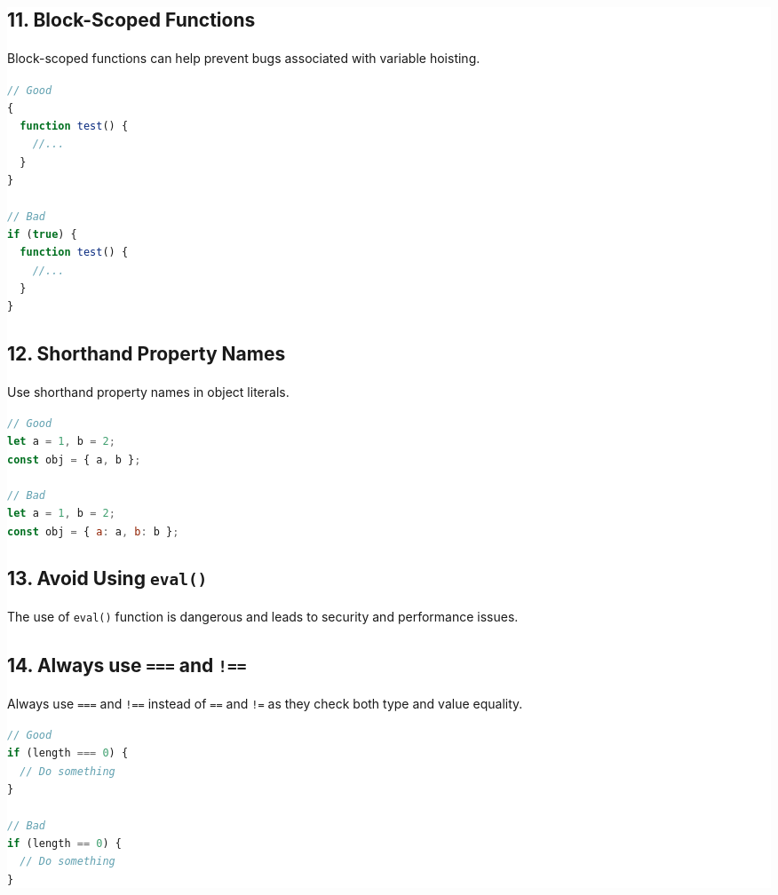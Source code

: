 
## 11. Block-Scoped Functions

Block-scoped functions can help prevent bugs associated with variable hoisting.

```javascript
// Good
{
  function test() {
    //...
  }
}

// Bad
if (true) {
  function test() {
    //...
  }
}
```

## 12. Shorthand Property Names

Use shorthand property names in object literals.

```javascript
// Good
let a = 1, b = 2;
const obj = { a, b };

// Bad
let a = 1, b = 2;
const obj = { a: a, b: b };
```

## 13. Avoid Using `eval()`

The use of `eval()` function is dangerous and leads to security and performance issues.

## 14. Always use `===` and `!==`

Always use `===` and `!==` instead of `==` and `!=` as they check both type and value equality.

```javascript
// Good
if (length === 0) {
  // Do something
}

// Bad
if (length == 0) {
  // Do something
}
```
